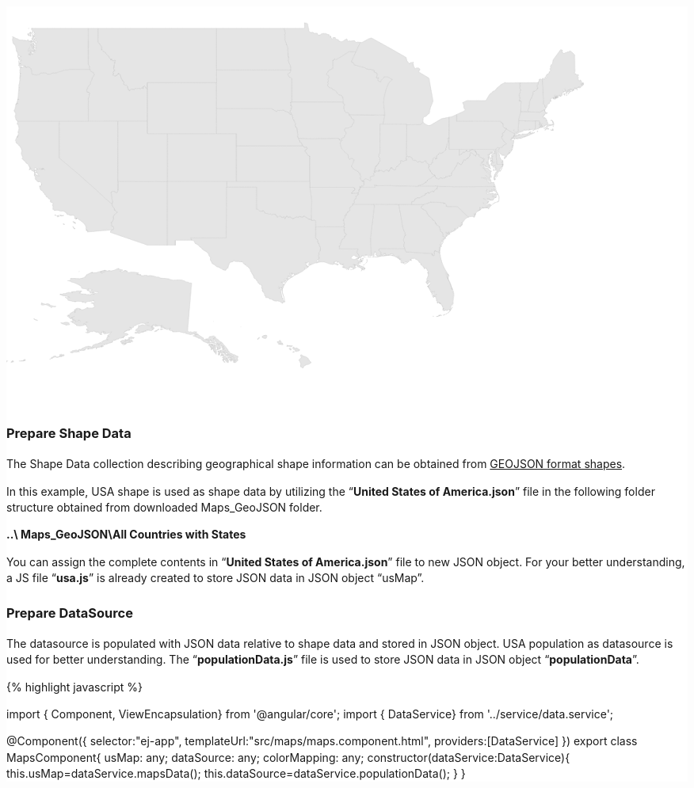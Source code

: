 ![Angular Maps Running the application](Getting-started-images/Getting-Started_img1.png) 

### Prepare Shape Data

The Shape Data collection describing geographical shape information can be obtained from [GEOJSON format shapes](http://www.syncfusion.com/uploads/user/uploads/Maps_GeoJSON.zip). 

In this example, USA shape is used as shape data by utilizing the “**United States of America.json**” file in the following folder structure obtained from downloaded Maps_GeoJSON folder.

**..\ Maps_GeoJSON\All Countries with States**

You can assign the complete contents in “**United States of America.json**” file to new JSON object. For your better understanding, a JS file “**usa.js**” is already created to store JSON data in JSON object “usMap”.

### Prepare DataSource

The datasource is populated with JSON data relative to shape data and stored in JSON object. USA population as datasource is used for better understanding. The “**populationData.js**” file is used to store JSON data in JSON object “**populationData**”.


{% highlight javascript %}

import { Component, ViewEncapsulation} from '@angular/core';
import { DataService} from '../service/data.service';

@Component({
selector:"ej-app",
templateUrl:"src/maps/maps.component.html",
providers:[DataService]
})
export class MapsComponent{
usMap: any;
dataSource: any;
colorMapping: any;
    constructor(dataService:DataService){
        this.usMap=dataService.mapsData();
        this.dataSource=dataService.populationData();
    }
}